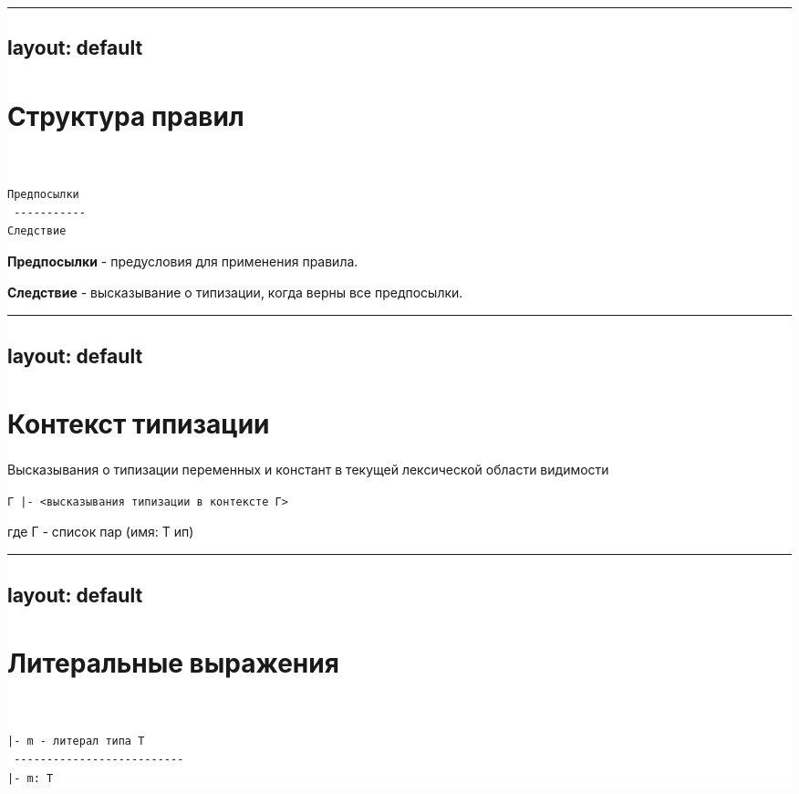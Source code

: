 
---
layout: default
---

# Структура правил

<br />
<div class="text-center">

```text
Предпосылки
 ----------- 
Следствие
```

</div>

**Предпосылки** - предусловия для применения правила.

**Следствие** - высказывание о типизации, когда верны все предпосылки.

---
layout: default
---

# Контекст типизации

Высказывания о типизации переменных и констант в текущей лексической области видимости

<div class="text-center">

```text
Г |- <высказывания типизации в контексте Г>
```

где Г - список пар (имя: Т  ип)

</div>

---
layout: default
---

# Литеральные выражения

<br />
<div class="text-center">

```text
|- m - литерал типа T
 -------------------------- 
|- m: T
```
